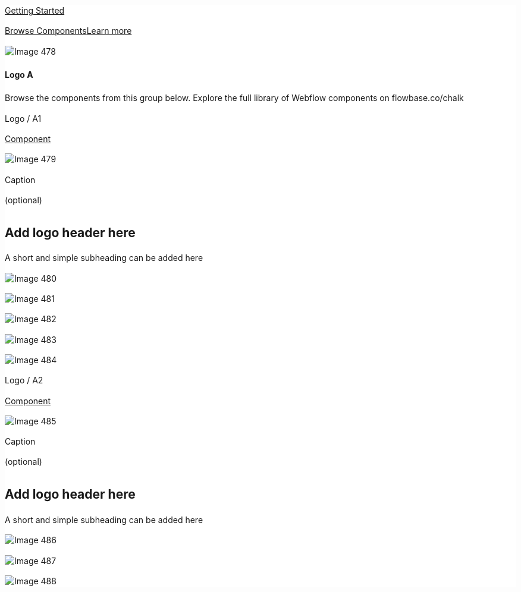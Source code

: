 [Getting Started](https://chalk-ui-cf.webflow.io/system/style-guide)

[Browse Components](https://www.flowbase.co/wireframes)[Learn more](https://chalkui.com/)

![Image 478](https://cdn.prod.website-files.com/655175507224e2b0e7269e23/6627356f60bbce7f9dbc995f_Chalk%20Logo.svg)

#### Logo A

Browse the components from this group below. Explore the full library of Webflow components on flowbase.co/chalk

Logo / A1

[Component](https://chalk-ui-cf.webflow.io/components/logo#)

![Image 479](https://cdn.prod.website-files.com/655175507224e2b0e7269e23/65ba085a322cc46b52c85fe3_Chalk%20UI%20Mark.svg)

Caption

(optional)

Add logo header here
--------------------

A short and simple subheading can be added here

![Image 480](https://cdn.prod.website-files.com/655175507224e2b0e7269e23/655175507224e2b0e726a07b_Placeholder.svg)

![Image 481](https://cdn.prod.website-files.com/655175507224e2b0e7269e23/655175507224e2b0e726a07a_Placeholder-4.svg)

![Image 482](https://cdn.prod.website-files.com/655175507224e2b0e7269e23/655175507224e2b0e726a080_Placeholder-1.svg)

![Image 483](https://cdn.prod.website-files.com/655175507224e2b0e7269e23/655175507224e2b0e726a07f_Placeholder-2.svg)

![Image 484](https://cdn.prod.website-files.com/655175507224e2b0e7269e23/655175507224e2b0e726a079_Placeholder-3.svg)

Logo / A2

[Component](https://chalk-ui-cf.webflow.io/components/logo#)

![Image 485](https://cdn.prod.website-files.com/655175507224e2b0e7269e23/65ba085a322cc46b52c85fe3_Chalk%20UI%20Mark.svg)

Caption

(optional)

Add logo header here
--------------------

A short and simple subheading can be added here

![Image 486](https://cdn.prod.website-files.com/655175507224e2b0e7269e23/655175507224e2b0e726a07a_Placeholder-4.svg)

![Image 487](https://cdn.prod.website-files.com/655175507224e2b0e7269e23/655175507224e2b0e726a07b_Placeholder.svg)

![Image 488](https://cdn.prod.website-files.com/655175507224e2b0e7269e23/655175507224e2b0e726a07c_Placeholder-6.svg)

